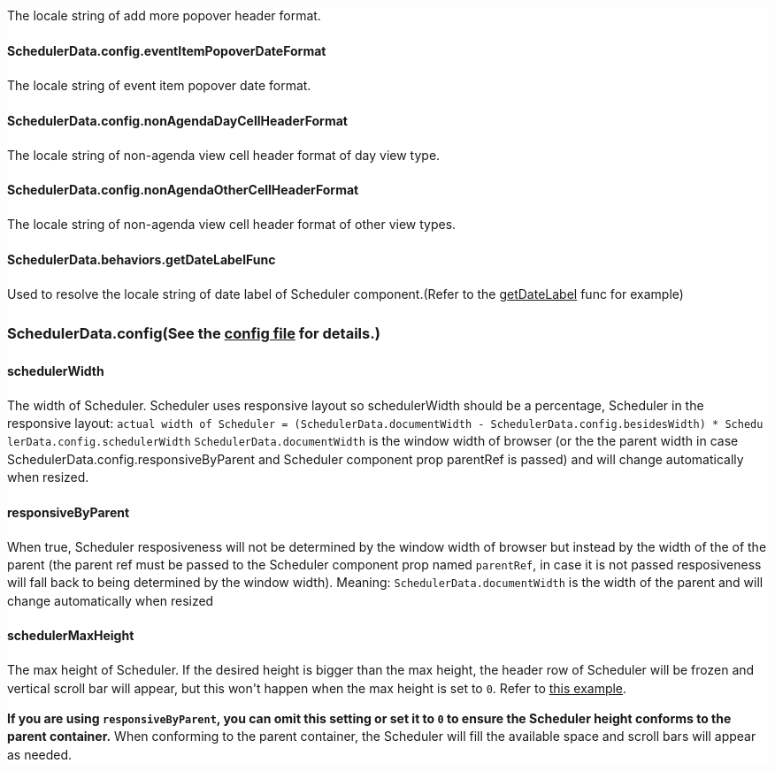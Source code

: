 The locale string of add more popover header format.

#### SchedulerData.config.eventItemPopoverDateFormat

The locale string of event item popover date format.

#### SchedulerData.config.nonAgendaDayCellHeaderFormat

The locale string of non-agenda view cell header format of day view type.

#### SchedulerData.config.nonAgendaOtherCellHeaderFormat

The locale string of non-agenda view cell header format of other view types.

#### SchedulerData.behaviors.getDateLabelFunc

Used to resolve the locale string of date label of Scheduler component.(Refer to the [getDateLabel](https://github.com/ansulagrawal/react-big-schedule/blob/master/src/helper/behaviors.js) func for example)

### SchedulerData.config(See the [config file](https://github.com/ansulagrawal/react-big-schedule/blob/master/src/config/scheduler.js) for details.)

#### schedulerWidth

The width of Scheduler. Scheduler uses responsive layout so schedulerWidth should be a percentage,
Scheduler in the responsive layout:
`actual width of Scheduler = (SchedulerData.documentWidth - SchedulerData.config.besidesWidth) * SchedulerData.config.schedulerWidth`
`SchedulerData.documentWidth` is the window width of browser (or the the parent width in case SchedulerData.config.responsiveByParent
and Scheduler component prop parentRef is passed) and will change automatically when resized.

#### responsiveByParent

When true, Scheduler resposiveness will not be determined by the window width of browser but instead by the
width of the of the parent (the parent ref must be passed to the Scheduler component prop named `parentRef`,
in case it is not passed resposiveness will fall back to being determined by the window width).
Meaning:
`SchedulerData.documentWidth` is the width of the parent and will change automatically when resized

#### schedulerMaxHeight

The max height of Scheduler. If the desired height is bigger than the max height, the header row of Scheduler will be
frozen and vertical scroll bar will appear, but this won't happen when the max height is set to `0`. Refer
to [this example](https://stephenchou1017.github.io/scheduler/#/freezefirstrow).

**If you are using `responsiveByParent`, you can omit this setting or set it to `0` to ensure the Scheduler height conforms to the parent container.**
When conforming to the parent container, the Scheduler will fill the available space and scroll bars will appear as needed.
